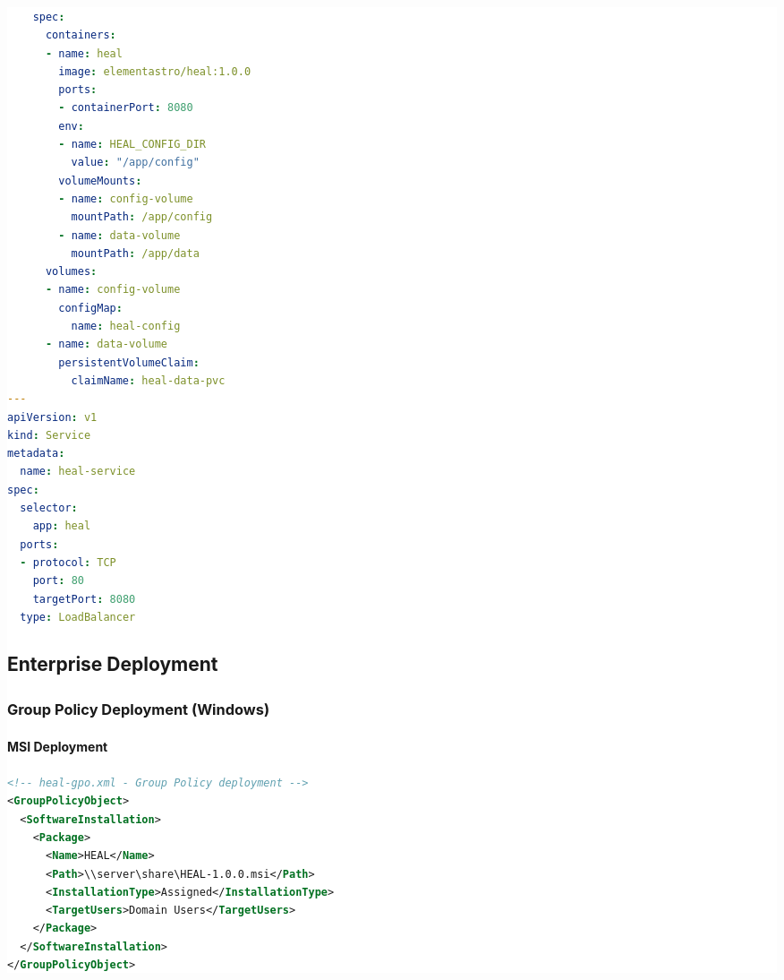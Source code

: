 ```yaml
    spec:
      containers:
      - name: heal
        image: elementastro/heal:1.0.0
        ports:
        - containerPort: 8080
        env:
        - name: HEAL_CONFIG_DIR
          value: "/app/config"
        volumeMounts:
        - name: config-volume
          mountPath: /app/config
        - name: data-volume
          mountPath: /app/data
      volumes:
      - name: config-volume
        configMap:
          name: heal-config
      - name: data-volume
        persistentVolumeClaim:
          claimName: heal-data-pvc
---
apiVersion: v1
kind: Service
metadata:
  name: heal-service
spec:
  selector:
    app: heal
  ports:
  - protocol: TCP
    port: 80
    targetPort: 8080
  type: LoadBalancer
```

## Enterprise Deployment

### Group Policy Deployment (Windows)

#### MSI Deployment

```xml
<!-- heal-gpo.xml - Group Policy deployment -->
<GroupPolicyObject>
  <SoftwareInstallation>
    <Package>
      <Name>HEAL</Name>
      <Path>\\server\share\HEAL-1.0.0.msi</Path>
      <InstallationType>Assigned</InstallationType>
      <TargetUsers>Domain Users</TargetUsers>
    </Package>
  </SoftwareInstallation>
</GroupPolicyObject>
```
